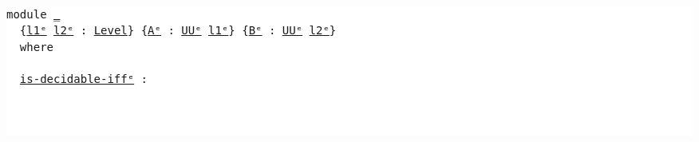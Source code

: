 <pre class="Agda"><a id="6669" class="Keyword">module</a> <a id="6676" href="foundation.decidable-types%25E1%25B5%2589.html#6676" class="Module">_</a>
  <a id="6680" class="Symbol">{</a><a id="6681" href="foundation.decidable-types%25E1%25B5%2589.html#6681" class="Bound">l1ᵉ</a> <a id="6685" href="foundation.decidable-types%25E1%25B5%2589.html#6685" class="Bound">l2ᵉ</a> <a id="6689" class="Symbol">:</a> <a id="6691" href="Agda.Primitive.html#742" class="Postulate">Level</a><a id="6696" class="Symbol">}</a> <a id="6698" class="Symbol">{</a><a id="6699" href="foundation.decidable-types%25E1%25B5%2589.html#6699" class="Bound">Aᵉ</a> <a id="6702" class="Symbol">:</a> <a id="6704" href="Agda.Primitive.html#429" class="Primitive">UUᵉ</a> <a id="6708" href="foundation.decidable-types%25E1%25B5%2589.html#6681" class="Bound">l1ᵉ</a><a id="6711" class="Symbol">}</a> <a id="6713" class="Symbol">{</a><a id="6714" href="foundation.decidable-types%25E1%25B5%2589.html#6714" class="Bound">Bᵉ</a> <a id="6717" class="Symbol">:</a> <a id="6719" href="Agda.Primitive.html#429" class="Primitive">UUᵉ</a> <a id="6723" href="foundation.decidable-types%25E1%25B5%2589.html#6685" class="Bound">l2ᵉ</a><a id="6726" class="Symbol">}</a>
  <a id="6730" class="Keyword">where</a>

  <a id="6739" href="foundation.decidable-types%25E1%25B5%2589.html#6739" class="Function">is-decidable-iffᵉ</a> <a id="6757" class="Symbol">:</a>
